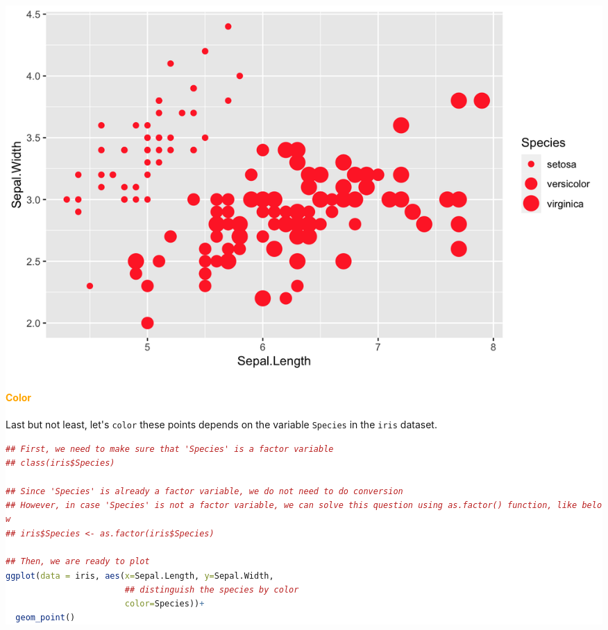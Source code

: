 ![Scatterplot With Different Sizes](Images/Styling_Scatterplots/R_size.png)

#### <span style="color:orange"> **Color** </span>

Last but not least, let's `color` these points depends on the variable `Species` in the `iris` dataset.

```r
## First, we need to make sure that 'Species' is a factor variable 
## class(iris$Species)

## Since 'Species' is already a factor variable, we do not need to do conversion 
## However, in case 'Species' is not a factor variable, we can solve this question using as.factor() function, like below
## iris$Species <- as.factor(iris$Species)

## Then, we are ready to plot 
ggplot(data = iris, aes(x=Sepal.Length, y=Sepal.Width, 
                        ## distinguish the species by color
                        color=Species))+
  geom_point()
```